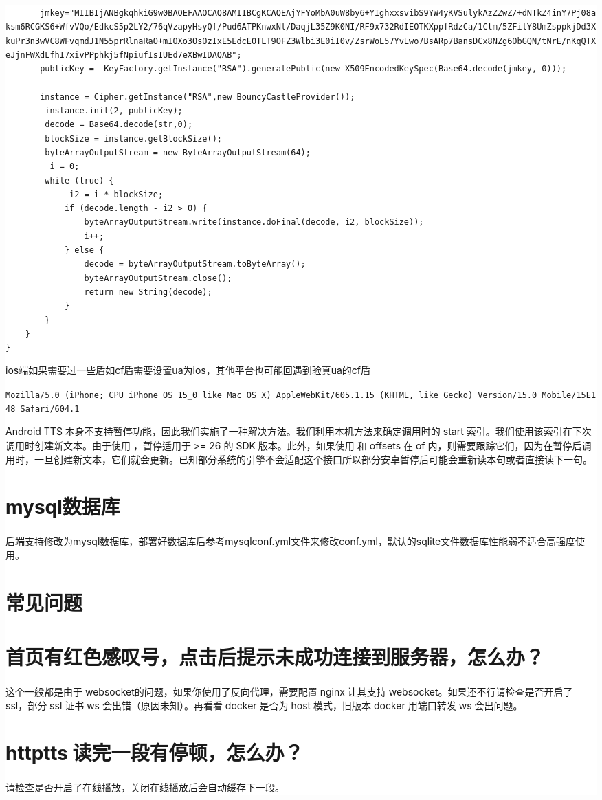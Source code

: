 ````
       jmkey="MIIBIjANBgkqhkiG9w0BAQEFAAOCAQ8AMIIBCgKCAQEAjYFYoMbA0uW8by6+YIghxxsvibS9YW4yKVSulykAzZZwZ/+dNTkZ4inY7Pj08aksm6RCGKS6+WfvVQo/EdkcS5p2LY2/76qVzapyHsyQf/Pud6ATPKnwxNt/DaqjL35Z9K0NI/RF9x732RdIEOTKXppfRdzCa/1Ctm/5ZFilY8UmZsppkjDd3XkuPr3n3wVC8WFvqmdJ1N55prRlnaRaO+mIOXo3OsOzIxE5EdcE0TLT9OFZ3Wlbi3E0iI0v/ZsrWoL57YvLwo7BsARp7BansDCx8NZg6ObGQN/tNrE/nKqQTXeJjnFWXdLfhI7xivPPphkj5fNpiufIsIUEd7eXBwIDAQAB";
       publicKey = 	KeyFactory.getInstance("RSA").generatePublic(new X509EncodedKeySpec(Base64.decode(jmkey, 0)));

       instance = Cipher.getInstance("RSA",new BouncyCastleProvider());
        instance.init(2, publicKey);
        decode = Base64.decode(str,0);
        blockSize = instance.getBlockSize();
        byteArrayOutputStream = new ByteArrayOutputStream(64);
         i = 0;
        while (true) {
             i2 = i * blockSize;
            if (decode.length - i2 > 0) {
                byteArrayOutputStream.write(instance.doFinal(decode, i2, blockSize));
                i++;
            } else {
                decode = byteArrayOutputStream.toByteArray();
                byteArrayOutputStream.close();
                return new String(decode);
            }
        }
    }
}
````

ios端如果需要过一些盾如cf盾需要设置ua为ios，其他平台也可能回遇到验真ua的cf盾
````
Mozilla/5.0 (iPhone; CPU iPhone OS 15_0 like Mac OS X) AppleWebKit/605.1.15 (KHTML, like Gecko) Version/15.0 Mobile/15E148 Safari/604.1
````

Android TTS 本身不支持暂停功能，因此我们实施了一种解决方法。我们利用本机方法来确定调用时的 start 索引。我们使用该索引在下次调用时创建新文本。由于使用 ，暂停适用于 >= 26 的 SDK 版本。此外，如果使用 和 offsets 在 of 内，则需要跟踪它们，因为在暂停后调用时，一旦创建新文本，它们就会更新。已知部分系统的引擎不会适配这个接口所以部分安卓暂停后可能会重新读本句或者直接读下一句。


# mysql数据库
后端支持修改为mysql数据库，部署好数据库后参考mysqlconf.yml文件来修改conf.yml，默认的sqlite文件数据库性能弱不适合高强度使用。

# 常见问题
# 首页有红色感叹号，点击后提示未成功连接到服务器，怎么办？
这个一般都是由于 websocket的问题，如果你使用了反向代理，需要配置 nginx 让其支持 websocket。如果还不行请检查是否开启了 ssl，部分 ssl 证书 ws 会出错（原因未知）。再看看 docker 是否为 host 模式，旧版本 docker 用端口转发 ws 会出问题。

# httptts 读完一段有停顿，怎么办？
请检查是否开启了在线播放，关闭在线播放后会自动缓存下一段。
